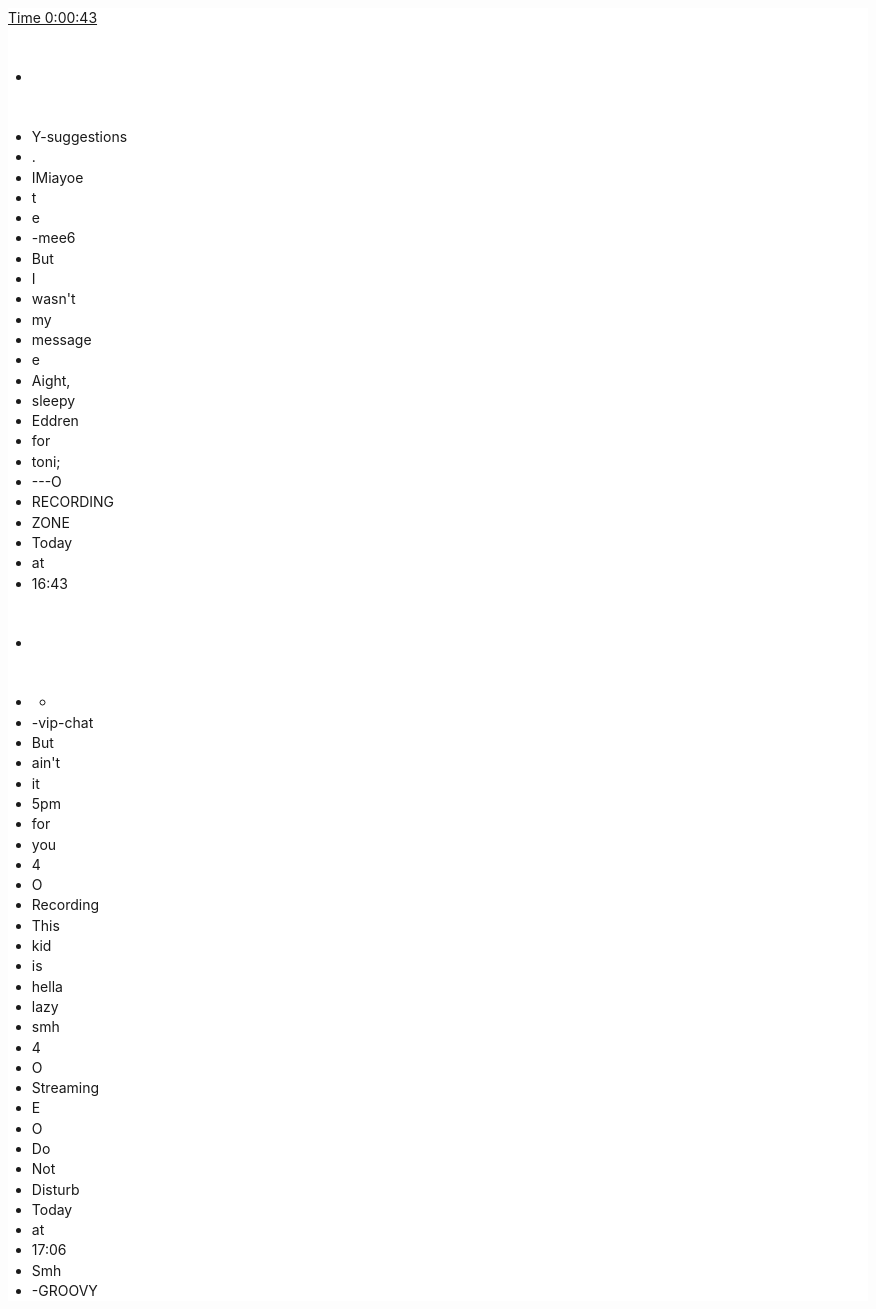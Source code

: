  [Time 0:00:43](https://youtu.be/rxnFe8-JCuI?t=38) 
- # 
- Y-suggestions 
- . 
- IMiayoe 
- t 
- e 
- -mee6 
- But 
- I 
- wasn't 
- my 
- message 
- e 
- Aight, 
- sleepy 
- Eddren 
- for 
- toni; 
- ---O 
- RECORDING 
- ZONE 
- Today 
- at 
- 16:43 
- # 
- * 
- -vip-chat 
- But 
- ain't 
- it 
- 5pm 
- for 
- you 
- 4 
- O 
- Recording 
- This 
- kid 
- is 
- hella 
- lazy 
- smh 
- 4 
- O 
- Streaming 
- E 
- O 
- Do 
- Not 
- Disturb 
- Today 
- at 
- 17:06 
- Smh 
- -GROOVY 
